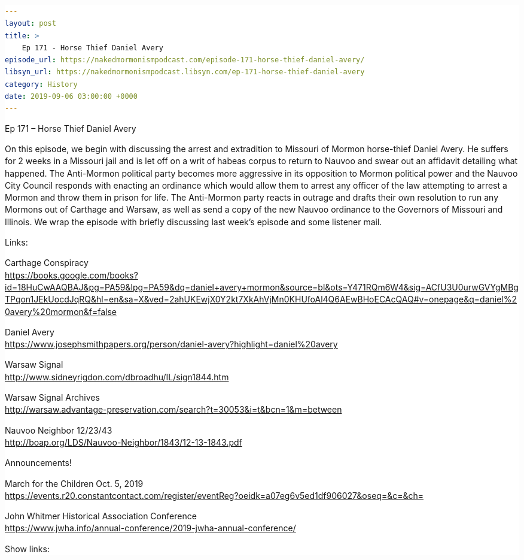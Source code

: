 ```yaml
---
layout: post
title: >
    Ep 171 - Horse Thief Daniel Avery
episode_url: https://nakedmormonismpodcast.com/episode-171-horse-thief-daniel-avery/
libsyn_url: https://nakedmormonismpodcast.libsyn.com/ep-171-horse-thief-daniel-avery
category: History
date: 2019-09-06 03:00:00 +0000
---
```


Ep 171 – Horse Thief Daniel Avery

On this episode, we begin with discussing the arrest and extradition to
Missouri of Mormon horse-thief Daniel Avery. He suffers for 2 weeks in a
Missouri jail and is let off on a writ of habeas corpus to return to
Nauvoo and swear out an affidavit detailing what happened. The
Anti-Mormon political party becomes more aggressive in its opposition to
Mormon political power and the Nauvoo City Council responds with
enacting an ordinance which would allow them to arrest any officer of
the law attempting to arrest a Mormon and throw them in prison for life.
The Anti-Mormon party reacts in outrage and drafts their own resolution
to run any Mormons out of Carthage and Warsaw, as well as send a copy of
the new Nauvoo ordinance to the Governors of Missouri and Illinois. We
wrap the episode with briefly discussing last week’s episode and some
listener mail.

Links:

Carthage Conspiracy  
<https://books.google.com/books?id=18HuCwAAQBAJ&pg=PA59&lpg=PA59&dq=daniel+avery+mormon&source=bl&ots=Y471RQm6W4&sig=ACfU3U0urwGVYgMBgTPqon1JEkUocdJqRQ&hl=en&sa=X&ved=2ahUKEwjX0Y2kt7XkAhVjMn0KHUfoAl4Q6AEwBHoECAcQAQ#v=onepage&q=daniel%20avery%20mormon&f=false>

Daniel Avery  
<https://www.josephsmithpapers.org/person/daniel-avery?highlight=daniel%20avery>

Warsaw Signal  
<http://www.sidneyrigdon.com/dbroadhu/IL/sign1844.htm>

Warsaw Signal Archives  
<http://warsaw.advantage-preservation.com/search?t=30053&i=t&bcn=1&m=between>

Nauvoo Neighbor 12/23/43  
<http://boap.org/LDS/Nauvoo-Neighbor/1843/12-13-1843.pdf>

Announcements\!

March for the Children Oct. 5, 2019  
<https://events.r20.constantcontact.com/register/eventReg?oeidk=a07eg6v5ed1df906027&oseq=&c=&ch=>

John Whitmer Historical Association Conference  
<https://www.jwha.info/annual-conference/2019-jwha-annual-conference/>

Show links:
